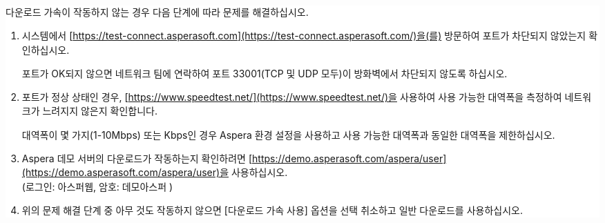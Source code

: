 다운로드 가속이 작동하지 않는 경우 다음 단계에 따라 문제를 해결하십시오.

1. 시스템에서 [https://test-connect.asperasoft.com](https://test-connect.asperasoft.com/)을(를) 방문하여 포트가 차단되지 않았는지 확인하십시오.

   포트가 OK되지 않으면 네트워크 팀에 연락하여 포트 33001(TCP 및 UDP 모두)이 방화벽에서 차단되지 않도록 하십시오.

1. 포트가 정상 상태인 경우, [https://www.speedtest.net/](https://www.speedtest.net/)을 사용하여 사용 가능한 대역폭을 측정하여 네트워크가 느려지지 않은지 확인합니다.

   대역폭이 몇 가지(1-10Mbps) 또는 Kbps인 경우 Aspera 환경 설정을 사용하고 사용 가능한 대역폭과 동일한 대역폭을 제한하십시오.

1. Aspera 데모 서버의 다운로드가 작동하는지 확인하려면 [https://demo.asperasoft.com/aspera/user](https://demo.asperasoft.com/aspera/user)을 사용하십시오.\
   (로그인: 아스퍼웹, 암호: 데모아스퍼 )

1. 위의 문제 해결 단계 중 아무 것도 작동하지 않으면 [다운로드 가속 사용] 옵션을 선택 취소하고 일반 다운로드를 사용하십시오.
